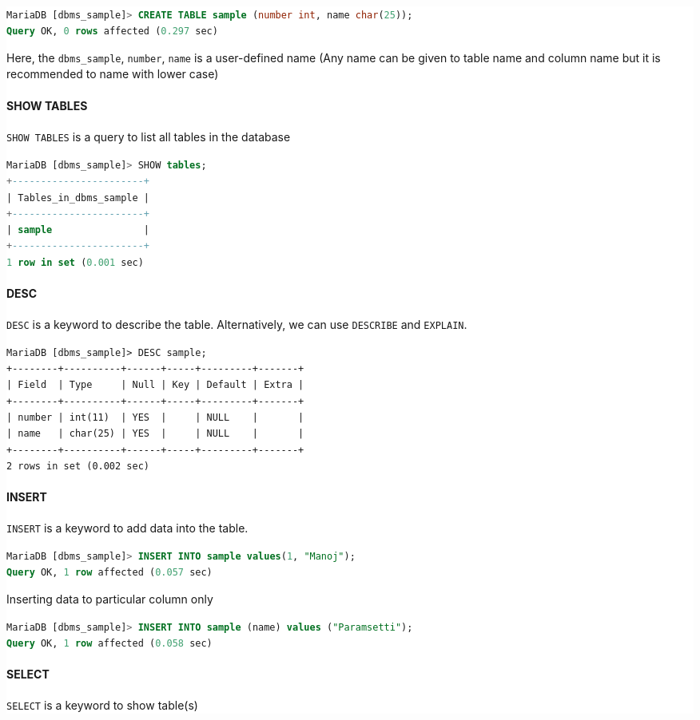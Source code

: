 ```sql
MariaDB [dbms_sample]> CREATE TABLE sample (number int, name char(25));
Query OK, 0 rows affected (0.297 sec)
```

Here, the `dbms_sample`, `number`, `name` is a user-defined name (Any name can be given to table name and column name but it is recommended to name with lower case)

#### SHOW TABLES

`SHOW TABLES` is a query to list all tables in the database

```sql
MariaDB [dbms_sample]> SHOW tables;
+-----------------------+
| Tables_in_dbms_sample |
+-----------------------+
| sample                |
+-----------------------+
1 row in set (0.001 sec)
```

#### DESC

`DESC` is a keyword to describe the table. Alternatively, we can use `DESCRIBE` and `EXPLAIN`.

```language
MariaDB [dbms_sample]> DESC sample;
+--------+----------+------+-----+---------+-------+
| Field  | Type     | Null | Key | Default | Extra |
+--------+----------+------+-----+---------+-------+
| number | int(11)  | YES  |     | NULL    |       |
| name   | char(25) | YES  |     | NULL    |       |
+--------+----------+------+-----+---------+-------+
2 rows in set (0.002 sec)

```

#### INSERT

`INSERT` is a keyword to add data into the table.

```sql
MariaDB [dbms_sample]> INSERT INTO sample values(1, "Manoj");
Query OK, 1 row affected (0.057 sec)
```

Inserting data to particular column only

```sql
MariaDB [dbms_sample]> INSERT INTO sample (name) values ("Paramsetti");
Query OK, 1 row affected (0.058 sec)
```

#### SELECT

`SELECT` is a keyword to show table(s)
